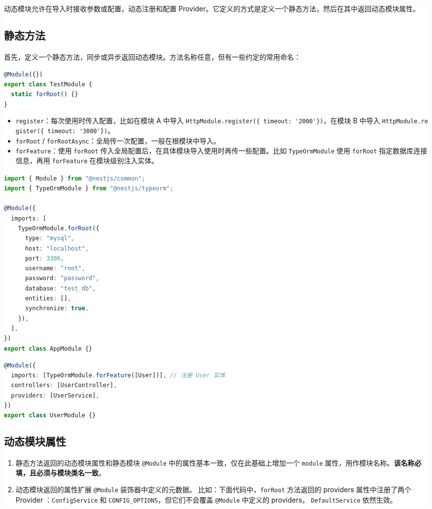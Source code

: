 动态模块允许在导入时接收参数或配置，动态注册和配置 Provider。它定义的方式是定义一个静态方法，然后在其中返回动态模块属性。

## 静态方法

首先，定义一个静态方法，同步或异步返回动态模块。方法名称任意，但有一些约定的常用命名：

```ts
@Module({})
export class TestModule {
  static forRoot() {}
}
```

- `register`：每次使用时传入配置，比如在模块 A 中导入 `HttpModule.register({ timeout: '2000'})`，在模块 B 中导入 `HttpModule.register({ timeout: '3000'})`。
- `forRoot` / `forRootAsync`：全局传一次配置，一般在根模块中导入。
- `forFeature`：使用 `forRoot` 传入全局配置后，在具体模块导入使用时再传一些配置。比如 `TypeOrmModule` 使用 `forRoot` 指定数据库连接信息，再用 `forFeature` 在模块级别注入实体。

```ts
import { Module } from "@nestjs/common";
import { TypeOrmModule } from "@nestjs/typeorm";

@Module({
  imports: [
    TypeOrmModule.forRoot({
      type: "mysql",
      host: "localhost",
      port: 3306,
      username: "root",
      password: "password",
      database: "test_db",
      entities: [],
      synchronize: true,
    }),
  ],
})
export class AppModule {}
```

```ts
@Module({
  imports: [TypeOrmModule.forFeature([User])], // 注册 User 实体
  controllers: [UserController],
  providers: [UserService],
})
export class UserModule {}
```

## 动态模块属性

1.  静态方法返回的动态模块属性和静态模块 `@Module` 中的属性基本一致，仅在此基础上增加一个 `module` 属性，用作模块名称。**该名称必填，且必须与模块类名一致**。

2.  动态模块返回的属性扩展 `@Module` 装饰器中定义的元数据。
    比如：下面代码中，`forRoot` 方法返回的 providers 属性中注册了两个 Provider ：`ConfigService` 和 `CONFIG_OPTIONS`，但它们不会覆盖 `@Module` 中定义的 providers， `DefaultService` 依然生效。

